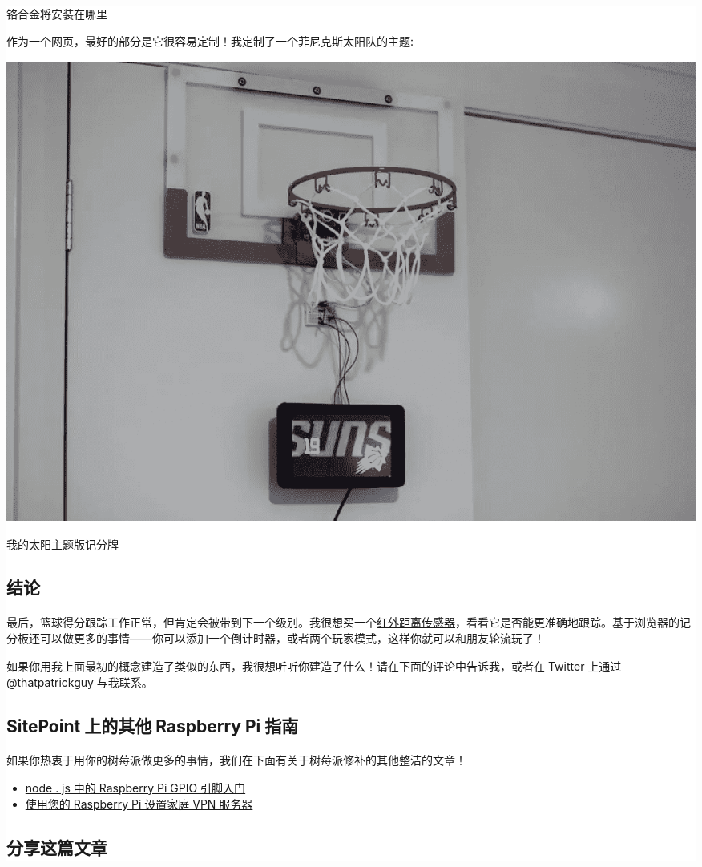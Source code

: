 铬合金将安装在哪里

作为一个网页，最好的部分是它很容易定制！我定制了一个菲尼克斯太阳队的主题:

![Patrick's Suns themed version of the scoreboard](img/98465f68ec39aeafe03b6f8a6fdfd019.png)

我的太阳主题版记分牌

## 结论

最后，篮球得分跟踪工作正常，但肯定会被带到下一个级别。我很想买一个[红外距离传感器](https://www.amazon.com/dp/B07548PZW2/ref=as_li_ss_tl?ie=UTF8&linkCode=ll1&tag=sitepoint099-20&linkId=db03fbf919358af8ca9f0576dd4a789a)，看看它是否能更准确地跟踪。基于浏览器的记分板还可以做更多的事情——你可以添加一个倒计时器，或者两个玩家模式，这样你就可以和朋友轮流玩了！

如果你用我上面最初的概念建造了类似的东西，我很想听听你建造了什么！请在下面的评论中告诉我，或者在 Twitter 上通过 [@thatpatrickguy](https://www.twitter.com/thatpatrickguy) 与我联系。

## SitePoint 上的其他 Raspberry Pi 指南

如果你热衷于用你的树莓派做更多的事情，我们在下面有关于树莓派修补的其他整洁的文章！

*   [node . js 中的 Raspberry Pi GPIO 引脚入门](https://www.sitepoint.com/getting-started-with-the-raspberry-pi-gpio-pins-in-node-js/)
*   [使用您的 Raspberry Pi 设置家庭 VPN 服务器](https://www.sitepoint.com/setting-up-a-home-vpn-using-your-raspberry-pi/)

## 分享这篇文章